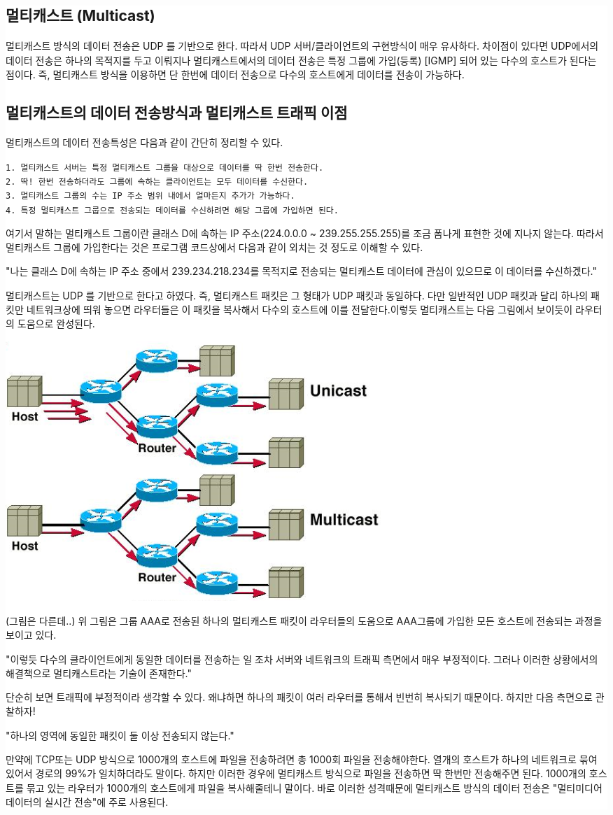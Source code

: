 ## 멀티캐스트 (Multicast)
멀티캐스트 방식의 데이터 전송은 UDP 를 기반으로 한다. 따라서 UDP 서버/클라이언트의 구현방식이 매우 유사하다. 차이점이 있다면 UDP에서의 데이터 전송은 하나의 목적지를 두고 이뤄지나 멀티캐스트에서의 데이터 전송은 특정 그룹에 가입(등록) [IGMP] 되어 있는 다수의 호스트가 된다는 점이다. 즉, 멀티캐스트 방식을 이용하면 단 한번에 데이터 전송으로 다수의 호스트에게 데이터를 전송이 가능하다.

## 멀티캐스트의 데이터 전송방식과 멀티캐스트 트래픽 이점
멀티캐스트의 데이터 전송특성은 다음과 같이 간단히 정리할 수 있다.

```
1. 멀티캐스트 서버는 특정 멀티캐스트 그룹을 대상으로 데이터를 딱 한번 전송한다.
2. 딱! 한번 전송하더라도 그룹에 속하는 클라이언트는 모두 데이터를 수신한다.
3. 멀티캐스트 그룹의 수는 IP 주소 범위 내에서 얼마든지 추가가 가능하다.
4. 특정 멀티캐스트 그룹으로 전송되는 데이터를 수신하려면 해당 그룹에 가입하면 된다.
```

여기서 말하는 멀티캐스트 그룹이란 클래스 D에 속하는 IP 주소(224.0.0.0 ~ 239.255.255.255)를 조금 폼나게 표현한 것에 지나지 않는다. 따라서 멀티캐스트 그룹에 가입한다는 것은 프로그램 코드상에서 다음과 같이 외치는 것 정도로 이해할 수 있다.

"나는 클래스 D에 속하는 IP 주소 중에서 239.234.218.234를 목적지로 전송되는 멀티캐스트 데이터에 관심이 있으므로 이 데이터를 수신하겠다."

멀티캐스트는 UDP 를 기반으로 한다고 하였다. 즉, 멀티캐스트 패킷은 그 형태가 UDP 패킷과 동일하다. 다만 일반적인 UDP 패킷과 달리 하나의 패킷만 네트워크상에 띄워 놓으면 라우터들은 이 패킷을 복사해서 다수의 호스트에 이를 전달한다.이렇듯 멀티캐스트는 다음 그림에서 보이듯이 라우터의 도움으로 완성된다.

![alt text](/image/24.png)

(그림은 다른데..) 위 그림은 그룹 AAA로 전송된 하나의 멀티캐스트 패킷이 라우터들의 도움으로 AAA그룹에 가입한 모든 호스트에 전송되는 과정을 보이고 있다. 

"이렇듯 다수의 클라이언트에게 동일한 데이터를 전송하는 일 조차 서버와 네트워크의 트래픽 측면에서 매우 부정적이다. 그러나 이러한 상황에서의 해결책으로 멀티캐스트라는 기술이 존재한다."

단순히 보면 트래픽에 부정적이라 생각할 수 있다. 왜냐하면 하나의 패킷이 여러 라우터를 통해서 빈번히 복사되기 때문이다. 하지만 다음 측면으로 관찰하자!

"하나의 영역에 동일한 패킷이 둘 이상 전송되지 않는다."

만약에 TCP또는 UDP 방식으로 1000개의 호스트에 파일을 전송하려면 총 1000회 파일을 전송해야한다. 열개의 호스트가 하나의 네트워크로 묶여 있어서 경로의 99%가 일치하더라도 말이다. 하지만 이러한 경우에 멀티캐스트 방식으로 파일을 전송하면 딱 한번만 전송해주면 된다. 1000개의 호스트를 묶고 있는 라우터가 1000개의 호스트에게 파일을 복사해줄테니 말이다. 바로 이러한 성격때문에 멀티캐스트 방식의 데이터 전송은 "멀티미디어 데이터의 실시간 전송"에 주로 사용된다.
